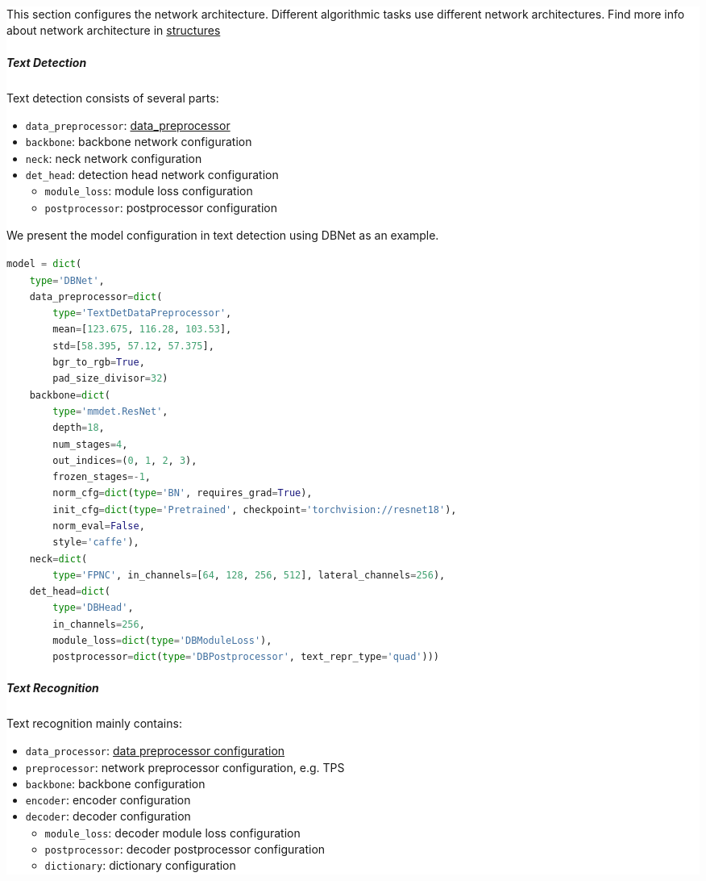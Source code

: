 This section configures the network architecture. Different algorithmic tasks use different network architectures. Find more info about network architecture in [structures](../basic_concepts/structures.md)

##### Text Detection

Text detection consists of several parts:

- `data_preprocessor`: [data_preprocessor](mmocr.models.textdet.data_preprocessors.TextDetDataPreprocessor)
- `backbone`: backbone network configuration
- `neck`: neck network configuration
- `det_head`: detection head network configuration
  - `module_loss`: module loss configuration
  - `postprocessor`: postprocessor configuration

We present the model configuration in text detection using DBNet as an example.

```Python
model = dict(
    type='DBNet',
    data_preprocessor=dict(
        type='TextDetDataPreprocessor',
        mean=[123.675, 116.28, 103.53],
        std=[58.395, 57.12, 57.375],
        bgr_to_rgb=True,
        pad_size_divisor=32)
    backbone=dict(
        type='mmdet.ResNet',
        depth=18,
        num_stages=4,
        out_indices=(0, 1, 2, 3),
        frozen_stages=-1,
        norm_cfg=dict(type='BN', requires_grad=True),
        init_cfg=dict(type='Pretrained', checkpoint='torchvision://resnet18'),
        norm_eval=False,
        style='caffe'),
    neck=dict(
        type='FPNC', in_channels=[64, 128, 256, 512], lateral_channels=256),
    det_head=dict(
        type='DBHead',
        in_channels=256,
        module_loss=dict(type='DBModuleLoss'),
        postprocessor=dict(type='DBPostprocessor', text_repr_type='quad')))
```

##### Text Recognition

Text recognition mainly contains:

- `data_processor`: [data preprocessor configuration](mmocr.models.textrecog.data_processors.TextRecDataPreprocessor)
- `preprocessor`: network preprocessor configuration, e.g. TPS
- `backbone`: backbone configuration
- `encoder`: encoder configuration
- `decoder`: decoder configuration
  - `module_loss`: decoder module loss configuration
  - `postprocessor`: decoder postprocessor configuration
  - `dictionary`: dictionary configuration
